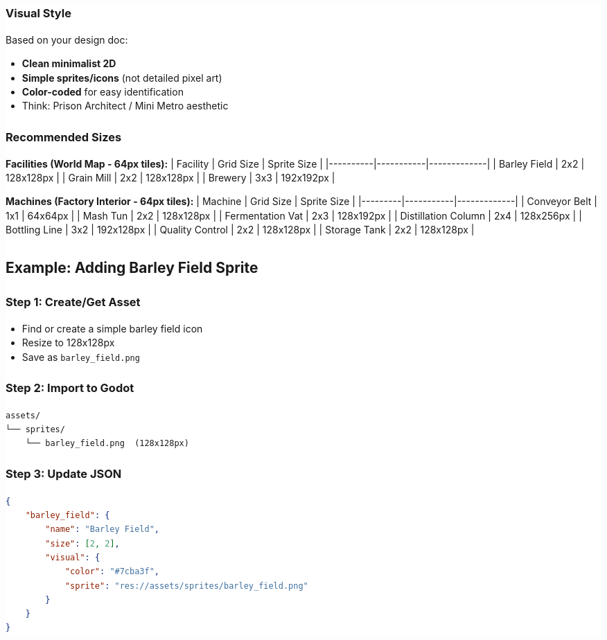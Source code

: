 ### Visual Style
Based on your design doc:
- **Clean minimalist 2D**
- **Simple sprites/icons** (not detailed pixel art)
- **Color-coded** for easy identification
- Think: Prison Architect / Mini Metro aesthetic

### Recommended Sizes

**Facilities (World Map - 64px tiles):**
| Facility | Grid Size | Sprite Size |
|----------|-----------|-------------|
| Barley Field | 2x2 | 128x128px |
| Grain Mill | 2x2 | 128x128px |
| Brewery | 3x3 | 192x192px |

**Machines (Factory Interior - 64px tiles):**
| Machine | Grid Size | Sprite Size |
|---------|-----------|-------------|
| Conveyor Belt | 1x1 | 64x64px |
| Mash Tun | 2x2 | 128x128px |
| Fermentation Vat | 2x3 | 128x192px |
| Distillation Column | 2x4 | 128x256px |
| Bottling Line | 3x2 | 192x128px |
| Quality Control | 2x2 | 128x128px |
| Storage Tank | 2x2 | 128x128px |

## Example: Adding Barley Field Sprite

### Step 1: Create/Get Asset
- Find or create a simple barley field icon
- Resize to 128x128px
- Save as `barley_field.png`

### Step 2: Import to Godot
```
assets/
└── sprites/
    └── barley_field.png  (128x128px)
```

### Step 3: Update JSON
```json
{
    "barley_field": {
        "name": "Barley Field",
        "size": [2, 2],
        "visual": {
            "color": "#7cba3f",
            "sprite": "res://assets/sprites/barley_field.png"
        }
    }
}
```

